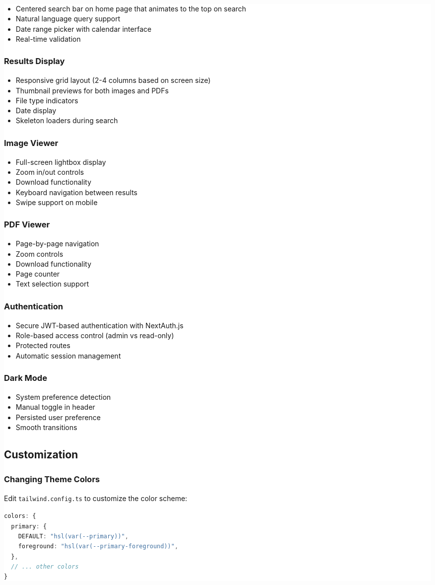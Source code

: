 - Centered search bar on home page that animates to the top on search
- Natural language query support
- Date range picker with calendar interface
- Real-time validation

### Results Display

- Responsive grid layout (2-4 columns based on screen size)
- Thumbnail previews for both images and PDFs
- File type indicators
- Date display
- Skeleton loaders during search

### Image Viewer

- Full-screen lightbox display
- Zoom in/out controls
- Download functionality
- Keyboard navigation between results
- Swipe support on mobile

### PDF Viewer

- Page-by-page navigation
- Zoom controls
- Download functionality
- Page counter
- Text selection support

### Authentication

- Secure JWT-based authentication with NextAuth.js
- Role-based access control (admin vs read-only)
- Protected routes
- Automatic session management

### Dark Mode

- System preference detection
- Manual toggle in header
- Persisted user preference
- Smooth transitions

## Customization

### Changing Theme Colors

Edit `tailwind.config.ts` to customize the color scheme:

```typescript
colors: {
  primary: {
    DEFAULT: "hsl(var(--primary))",
    foreground: "hsl(var(--primary-foreground))",
  },
  // ... other colors
}
```
